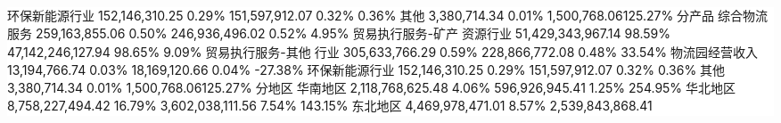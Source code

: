 环保新能源行业
152,146,310.25
0.29%
151,597,912.07
0.32%
0.36%
其他
3,380,714.34
0.01%
1,500,768.06125.27%
分产品
综合物流服务
259,163,855.06
0.50%
246,936,496.02
0.52%
4.95%
贸易执行服务-矿产
资源行业
51,429,343,967.14
98.59%
47,142,246,127.94
98.65%
9.09%
贸易执行服务-其他
行业
305,633,766.29
0.59%
228,866,772.08
0.48%
33.54%
物流园经营收入
13,194,766.74
0.03%
18,169,120.66
0.04%
-27.38%
环保新能源行业
152,146,310.25
0.29%
151,597,912.07
0.32%
0.36%
其他
3,380,714.34
0.01%
1,500,768.06125.27%
分地区
华南地区
2,118,768,625.48
4.06%
596,926,945.41
1.25%
254.95%
华北地区
8,758,227,494.42
16.79%
3,602,038,111.56
7.54%
143.15%
东北地区
4,469,978,471.01
8.57%
2,539,843,868.41